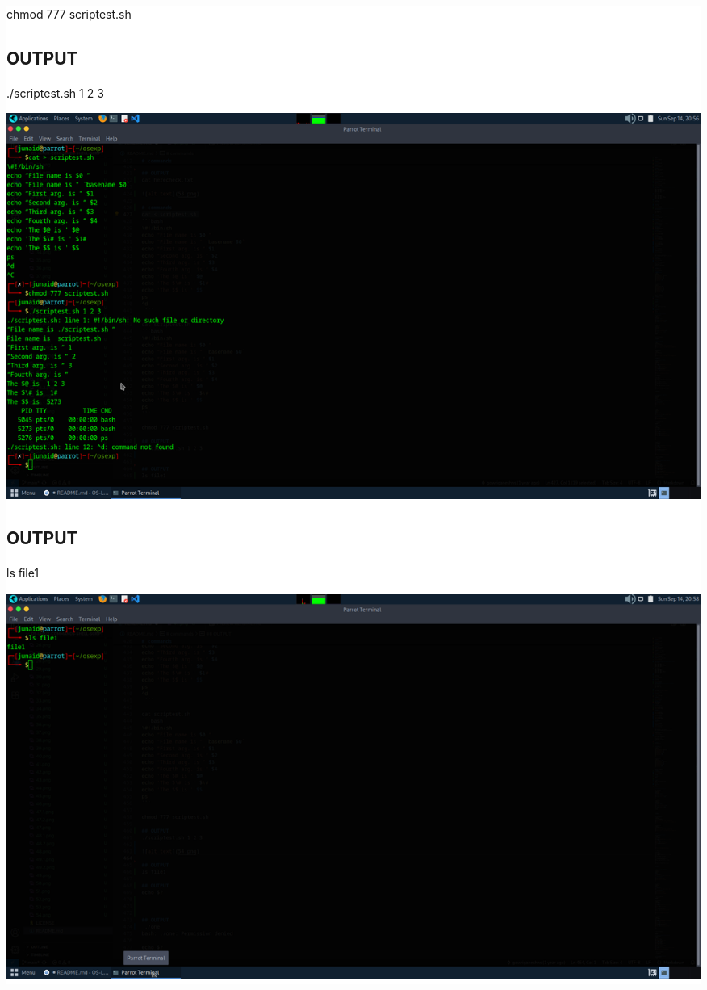 chmod 777 scriptest.sh
 
## OUTPUT
./scriptest.sh 1 2 3
 
![alt text](54.png)

## OUTPUT
ls file1

![alt text](55.png)
